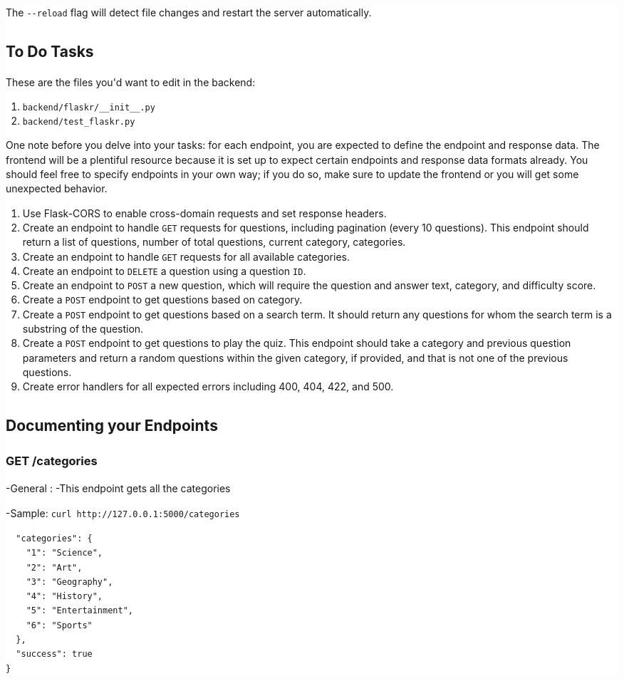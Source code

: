The `--reload` flag will detect file changes and restart the server automatically.

## To Do Tasks

These are the files you'd want to edit in the backend:

1. `backend/flaskr/__init__.py`
2. `backend/test_flaskr.py`

One note before you delve into your tasks: for each endpoint, you are expected to define the endpoint and response data. The frontend will be a plentiful resource because it is set up to expect certain endpoints and response data formats already. You should feel free to specify endpoints in your own way; if you do so, make sure to update the frontend or you will get some unexpected behavior.

1. Use Flask-CORS to enable cross-domain requests and set response headers.
2. Create an endpoint to handle `GET` requests for questions, including pagination (every 10 questions). This endpoint should return a list of questions, number of total questions, current category, categories.
3. Create an endpoint to handle `GET` requests for all available categories.
4. Create an endpoint to `DELETE` a question using a question `ID`.
5. Create an endpoint to `POST` a new question, which will require the question and answer text, category, and difficulty score.
6. Create a `POST` endpoint to get questions based on category.
7. Create a `POST` endpoint to get questions based on a search term. It should return any questions for whom the search term is a substring of the question.
8. Create a `POST` endpoint to get questions to play the quiz. This endpoint should take a category and previous question parameters and return a random questions within the given category, if provided, and that is not one of the previous questions.
9. Create error handlers for all expected errors including 400, 404, 422, and 500.

## Documenting your Endpoints



### GET /categories

-General :
-This endpoint gets all the categories

-Sample: `curl http://127.0.0.1:5000/categories`

```{
  "categories": {
    "1": "Science",
    "2": "Art",
    "3": "Geography",
    "4": "History",
    "5": "Entertainment",
    "6": "Sports"
  },
  "success": true
}
```
